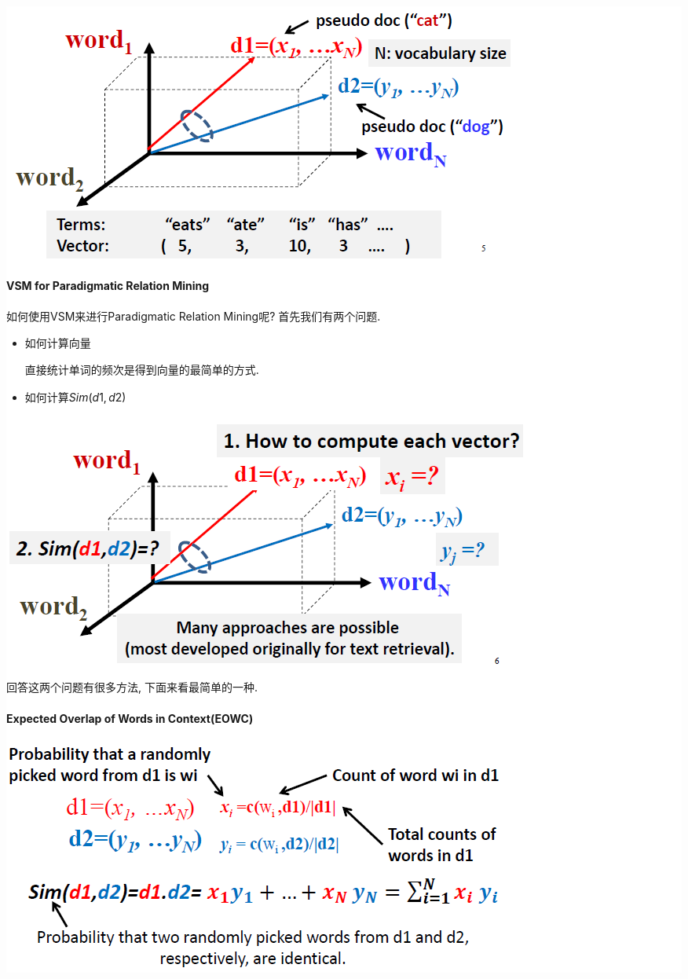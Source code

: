 ![1558578327267](/assets/images/1558578327267.png)

#### VSM for Paradigmatic Relation Mining

如何使用VSM来进行Paradigmatic Relation Mining呢? 首先我们有两个问题. 

- 如何计算向量

  直接统计单词的频次是得到向量的最简单的方式. 

- 如何计算$Sim(d1, d2)$

![1558578164684](/assets/images/1558578164684.png)

回答这两个问题有很多方法, 下面来看最简单的一种. 

#### Expected Overlap of Words in Context(EOWC)

![1558578762830](/assets/images/1558578762830.png)